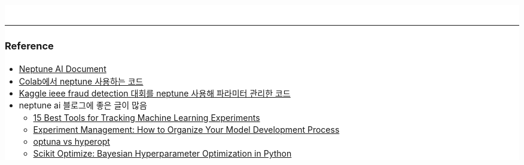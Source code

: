 


<br />

---
### Reference
- [Neptune AI Document](https://docs.neptune.ai/)
- [Colab에서 neptune 사용하는 코드](https://colab.research.google.com/github/neptune-ai/neptune-colab-examples/blob/master/neptune_test_run.ipynb)
- [Kaggle ieee fraud detection 대회를 neptune 사용해 파라미터 관리한 코드](https://github.com/neptune-ai/kaggle-ieee-fraud-detection)
- neptune ai 블로그에 좋은 글이 많음
	- [15 Best Tools for Tracking Machine Learning Experiments](https://neptune.ai/blog/best-ml-experiment-tracking-tools)
	- [Experiment Management: How to Organize Your Model Development Process](https://neptune.ai/blog/experiment-management)
	- [optuna vs hyperopt](https://neptune.ai/blog/optuna-vs-hyperopt)
	- [Scikit Optimize: Bayesian Hyperparameter Optimization in Python](https://neptune.ai/blog/scikit-optimize)